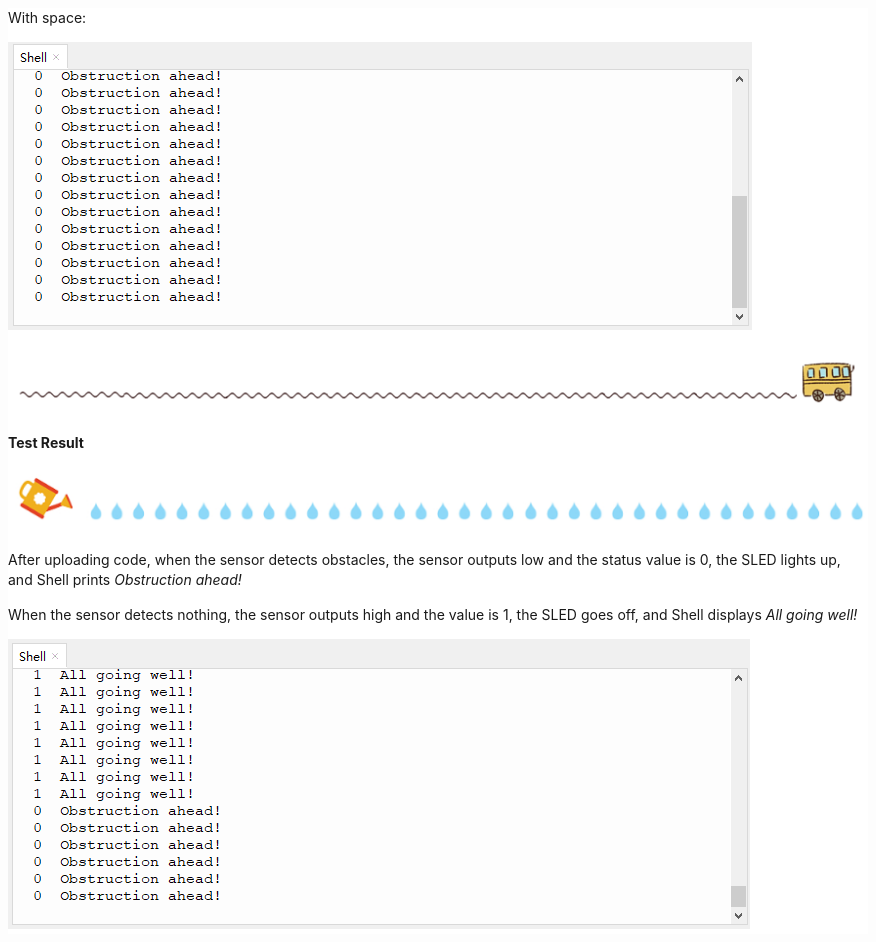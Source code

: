    With space:

   ![3505](media/3505.png)

![5bottom](media/5bottom.png)

#### Test Result

![4top](media/4top.png)

After uploading code, when the sensor detects obstacles, the sensor outputs low and the status value is 0, the SLED lights up, and Shell prints *Obstruction ahead!*

When the sensor detects nothing, the sensor outputs high and the value is 1, the SLED goes off, and Shell displays *All going well!*

![3506](media/3506.png)
